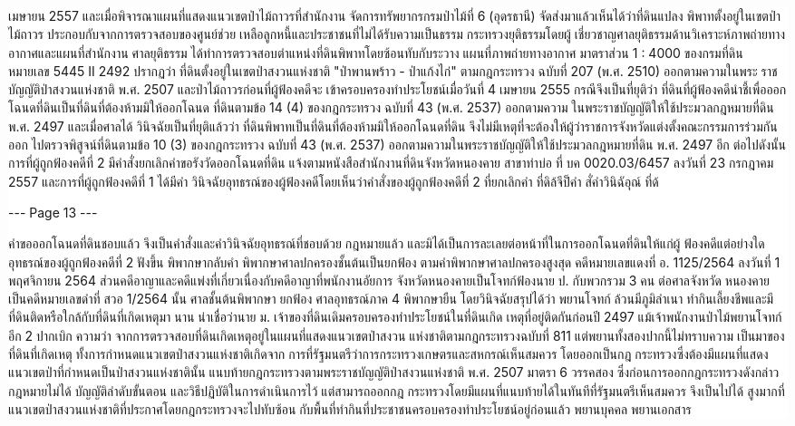 เมษายน 2557 และเมื่อพิจารณาแผนที่แสดงแนวเขตป่าไม้ถาวรที่สำนักงาน
จัดการทรัพยากรกรมป่าไม้ที่ 6 (อุดรธานี) จัดส่งมาแล้วเห็นได้ว่าที่ดินแปลง
พิพาทตั้งอยู่ในเขตป่าไม้ถาวร 
ประกอบกับจากการตรวจสอบของศูนย์ช่วย
เหลือลูกหนี้และประชาชนที่ไม่ได้รับความเป็นธรรม กระทรวงยุติธรรมโดยผู้
เชี่ยวชาญศาลยุติธรรมด้านวิเคราะห์ภาพถ่ายทางอากาศและแผนที่สำนักงาน
ศาลยุติธรรม ได้ทำการตรวจสอบตำแหน่งที่ดินพิพาทโดยซ้อนทับกับระวาง
แผนที่ภาพถ่ายทางอากาศ มาตราส่วน 1 : 4000 ของกรมที่ดิน หมายเลข
5445 II 2492 ปรากฏว่า ที่ดินตั้งอยู่ในเขตป่าสงวนแห่งชาติ "ป่าพานพร้าว -
ป่าแก้งไก่" ตามกฎกระทรวง ฉบับที่ 207 (พ.ศ. 2510) ออกตามความในพระ
ราชบัญญัติป่าสงวนแห่งชาติ พ.ศ. 2507 และป่าไม้ถาวรก่อนที่ผู้ฟ้องคดีจะ
เข้าครอบครองทำประโยชน์เมื่อวันที่ 4 เมษายน 2555 กรณีจึงเป็นที่ยุติว่า
ที่ดินที่ผู้ฟ้องคดีนำชี้เพื่อออกโฉนดที่ดินเป็นที่ดินที่ต้องห้ามมิให้ออกโฉนด
ที่ดินตามข้อ 14 (4) ของกฎกระทรวง ฉบับที่ 43 (พ.ศ. 2537) ออกตามความ
ในพระราชบัญญัติให้ใช้ประมวลกฎหมายที่ดิน พ.ศ. 2497 และเมื่อศาลได้
วินิจฉัยเป็นที่ยุติแล้วว่า 
ที่ดินพิพาทเป็นที่ดินที่ต้องห้ามมิให้ออกโฉนดที่ดิน
จึงไม่มีเหตุที่จะต้องให้ผู้ว่าราชการจังหวัดแต่งตั้งคณะกรรมการร่วมกันออก
ไปตรวจพิสูจน์ที่ดินตามข้อ 10 (3) ของกฎกระทรวง ฉบับที่ 43 (พ.ศ. 2537)
ออกตามความในพระราชบัญญัติให้ใช้ประมวลกฎหมายที่ดิน พ.ศ. 2497 อีก
ต่อไปดังนั้น การที่ผู้ถูกฟ้องคดีที่ 2 มีคำสั่งยกเลิกคำขอรังวัดออกโฉนดที่ดิน
แจ้งตามหนังสือสำนักงานที่ดินจังหวัดหนองคาย 
สาขาท่าบ่อ 
ที่ 
บค
0020.03/6457 ลงวันที่ 23 กรกฎาคม 2557 และการที่ผู้ถูกฟ้องคดีที่ 1 ได้มีคำ
วินิจฉัยอุทธรณ์ของผู้ฟ้องคดีโดยเห็นว่าคำสั่งของผู้ถูกฟ้องคดีที่ 2 ที่ยกเลิกคำ
ที่ดิล้จึป็คำ
สั่คำวินิฉัอุณ์
ที่ด้


--- Page 13 ---

คำขอออกโฉนดที่ดินชอบแล้ว จึงเป็นคำสั่งและคำวินิจฉัยอุทธรณ์ที่ชอบด้วย
กฎหมายแล้ว และมิได้เป็นการละเลยต่อหน้าที่ในการออกโฉนดที่ดินให้แก่ผู้
ฟ้องคดีแต่อย่างใด อุทธรณ์ของผู้ถูกฟ้องคดีที่ 2 ฟังขึ้น พิพากษากลับคำ
พิพากษาศาลปกครองชั้นต้นเป็นยกฟ้อง ตามคำพิพากษาศาลปกครองสูงสุด
คดีหมายเลขแดงที่ อ. 1125/2564 ลงวันที่ 1 พฤศจิกายน 2564
ส่วนคดีอาญาและคดีแพ่งที่เกี่ยวเนื่องกับคดีอาญาที่พนักงานอัยการ
จังหวัดหนองคายเป็นโจทก์ฟ้องนาย ป. กับพวกรวม 3 คน ต่อศาลจังหวัด
หนองคายเป็นคดีหมายเลขดำที่ สวอ 1/2564 นั้น ศาลชั้นต้นพิพากษา
ยกฟ้อง ศาลอุทธรณ์ภาค 4 พิพากษายืน โดยวินิจฉัยสรุปได้ว่า พยานโจทก์
ล้วนมีภูมิลำเนา 
ทำกินเลี้ยงชีพและมีที่ดินติดหรือใกล้กับที่ดินที่เกิดเหตุมา
นาน น่าเชื่อว่านาย ม. เจ้าของที่ดินเดิมครอบครองทำประโยชน์ในที่ดินเกิด
เหตุที่อยู่ติดกันก่อนปี 2497 แม้เจ้าพนักงานป่าไม้พยานโจทก์อีก 2 ปากเบิก
ความว่า 
จากการตรวจสอบที่ดินเกิดเหตุอยู่ในแผนที่แสดงแนวเขตป่าสงวน
แห่งชาติตามกฎกระทรวงฉบับที่ 811 แต่พยานทั้งสองปากนี้ไม่ทราบความ
เป็นมาของที่ดินที่เกิดเหตุ ทั้งการกำหนดแนวเขตป่าสงวนแห่งชาติเกิดจาก
การที่รัฐมนตรีว่าการกระทรวงเกษตรและสหกรณ์เห็นสมควร โดยออกเป็นกฎ
กระทรวงซึ่งต้องมีแผนที่แสดงแนวเขตป่าที่กำหนดเป็นป่าสงวนแห่งชาตินั้น
แนบท้ายกฎกระทรวงตามพระราชบัญญัติป่าสงวนแห่งชาติ 
พ.ศ. 
2507
มาตรา 
6 
วรรคสอง 
ซึ่งก่อนการออกกฎกระทรวงดังกล่าวกฎหมายไม่ได้
บัญญัติลำดับขั้นตอน และวิธีปฏิบัติในการดำเนินการไว้ แต่สามารถออกกฎ
กระทรวงโดยมีแผนที่แนบท้ายได้ในทันทีที่รัฐมนตรีเห็นสมควร จึงเป็นไปได้
สูงมากที่แนวเขตป่าสงวนแห่งชาติที่ประกาศโดยกฎกระทรวงจะไปทับซ้อน
กับพื้นที่ทำกินที่ประชาชนครอบครองทำประโยชน์อยู่ก่อนแล้ว พยานบุคคล
พยานเอกสาร 